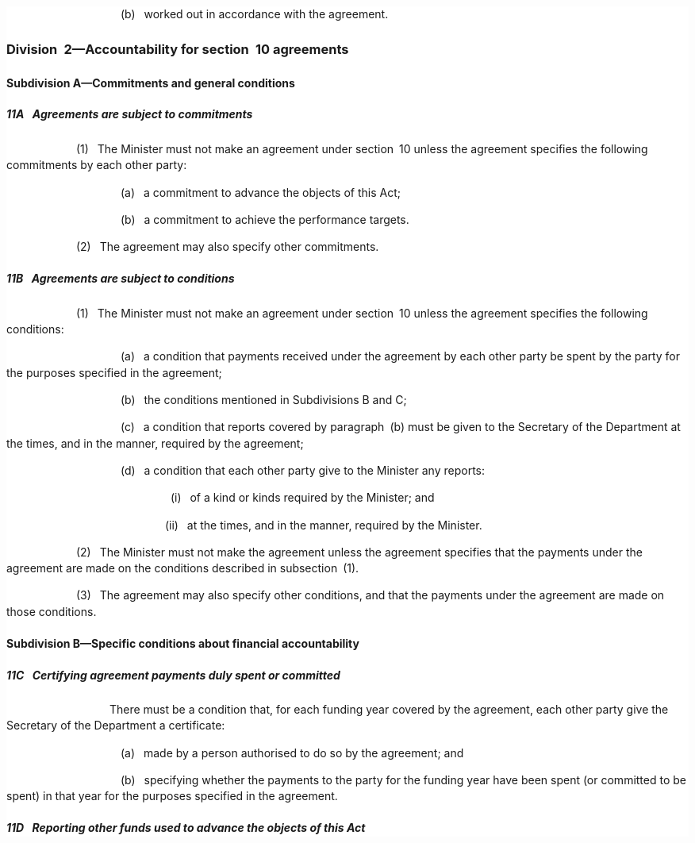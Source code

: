                      (b)  worked out in accordance with the agreement.

### Division 2—Accountability for section 10 agreements

#### Subdivision A—Commitments and general conditions

##### <a id="11A"></a>11A  Agreements are subject to commitments

             (1)  The Minister must not make an agreement under section 10 unless the agreement specifies the following commitments by each other party:

                     (a)  a commitment to advance the objects of this Act;

                     (b)  a commitment to achieve the performance targets.

             (2)  The agreement may also specify other commitments.

##### <a id="11B"></a>11B  Agreements are subject to conditions

             (1)  The Minister must not make an agreement under section 10 unless the agreement specifies the following conditions:

                     (a)  a condition that payments received under the agreement by each other party be spent by the party for the purposes specified in the agreement;

                     (b)  the conditions mentioned in Subdivisions B and C;

                     (c)  a condition that reports covered by paragraph (b) must be given to the Secretary of the Department at the times, and in the manner, required by the agreement;

                     (d)  a condition that each other party give to the Minister any reports:

                              (i)  of a kind or kinds required by the Minister; and

                             (ii)  at the times, and in the manner, required by the Minister.

             (2)  The Minister must not make the agreement unless the agreement specifies that the payments under the agreement are made on the conditions described in subsection (1).

             (3)  The agreement may also specify other conditions, and that the payments under the agreement are made on those conditions.

#### Subdivision B—Specific conditions about financial accountability

##### <a id="11C"></a>11C  Certifying agreement payments duly spent or committed

                   There must be a condition that, for each funding year covered by the agreement, each other party give the Secretary of the Department a certificate:

                     (a)  made by a person authorised to do so by the agreement; and

                     (b)  specifying whether the payments to the party for  the funding year have been spent (or committed to be spent) in that year for the purposes specified in the agreement.

##### <a id="11D"></a>11D  Reporting other funds used to advance the objects of this Act
